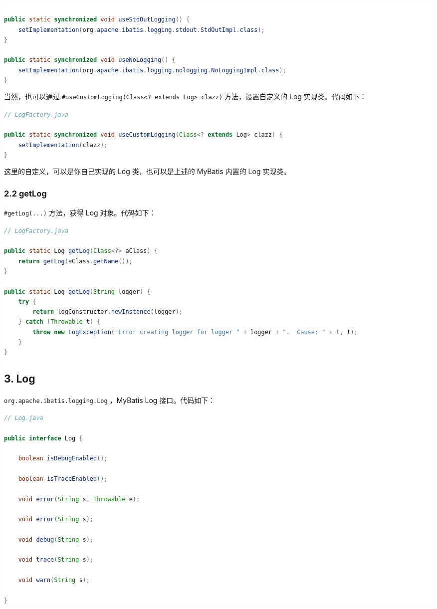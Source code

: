 ```java

public static synchronized void useStdOutLogging() {
    setImplementation(org.apache.ibatis.logging.stdout.StdOutImpl.class);
}

public static synchronized void useNoLogging() {
    setImplementation(org.apache.ibatis.logging.nologging.NoLoggingImpl.class);
}
```

当然，也可以通过 `#useCustomLogging(Class<? extends Log> clazz)` 方法，设置自定义的 Log 实现类。代码如下：

```java
// LogFactory.java

public static synchronized void useCustomLogging(Class<? extends Log> clazz) {
    setImplementation(clazz);
}
```

这里的自定义，可以是你自己实现的 Log 类，也可以是上述的 MyBatis 内置的 Log 实现类。

### 2.2 getLog

`#getLog(...)` 方法，获得 Log 对象。代码如下：

```java
// LogFactory.java

public static Log getLog(Class<?> aClass) {
    return getLog(aClass.getName());
}

public static Log getLog(String logger) {
    try {
        return logConstructor.newInstance(logger);
    } catch (Throwable t) {
        throw new LogException("Error creating logger for logger " + logger + ".  Cause: " + t, t);
    }
}
```

## 3. Log

`org.apache.ibatis.logging.Log` ，MyBatis Log 接口。代码如下：

```java
// Log.java

public interface Log {

    boolean isDebugEnabled();

    boolean isTraceEnabled();

    void error(String s, Throwable e);

    void error(String s);

    void debug(String s);

    void trace(String s);

    void warn(String s);

}
```